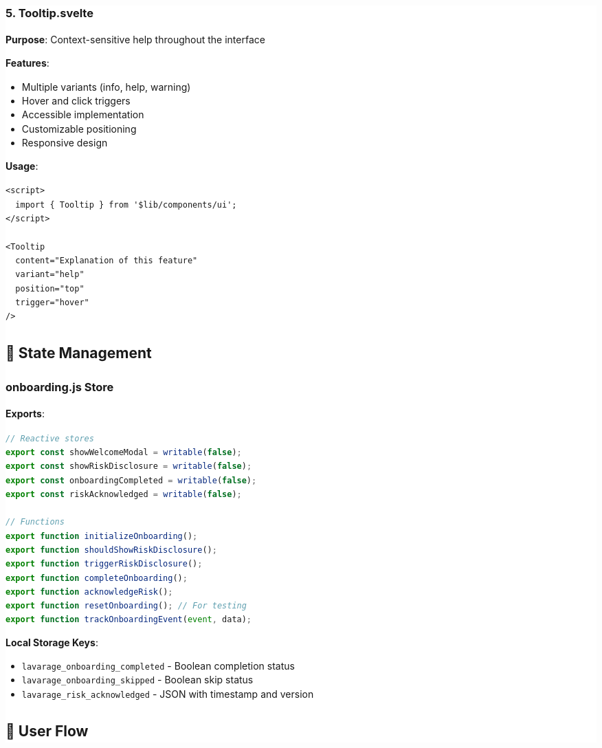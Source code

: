 ### 5. Tooltip.svelte

**Purpose**: Context-sensitive help throughout the interface

**Features**:
- Multiple variants (info, help, warning)
- Hover and click triggers
- Accessible implementation
- Customizable positioning
- Responsive design

**Usage**:
```svelte
<script>
  import { Tooltip } from '$lib/components/ui';
</script>

<Tooltip 
  content="Explanation of this feature"
  variant="help"
  position="top"
  trigger="hover"
/>
```

## 🔄 State Management

### onboarding.js Store

**Exports**:
```javascript
// Reactive stores
export const showWelcomeModal = writable(false);
export const showRiskDisclosure = writable(false);
export const onboardingCompleted = writable(false);
export const riskAcknowledged = writable(false);

// Functions
export function initializeOnboarding();
export function shouldShowRiskDisclosure();
export function triggerRiskDisclosure();
export function completeOnboarding();
export function acknowledgeRisk();
export function resetOnboarding(); // For testing
export function trackOnboardingEvent(event, data);
```

**Local Storage Keys**:
- `lavarage_onboarding_completed` - Boolean completion status
- `lavarage_onboarding_skipped` - Boolean skip status
- `lavarage_risk_acknowledged` - JSON with timestamp and version

## 🚦 User Flow

